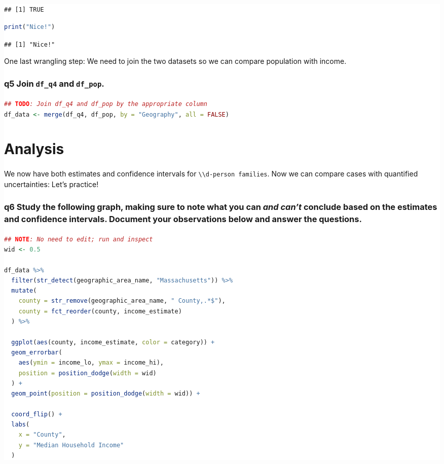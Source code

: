     ## [1] TRUE

``` r
print("Nice!")
```

    ## [1] "Nice!"

One last wrangling step: We need to join the two datasets so we can
compare population with income.

### **q5** Join `df_q4` and `df_pop`.

``` r
## TODO: Join df_q4 and df_pop by the appropriate column
df_data <- merge(df_q4, df_pop, by = "Geography", all = FALSE)
```

# Analysis



We now have both estimates and confidence intervals for
`\\d-person families`. Now we can compare cases with quantified
uncertainties: Let’s practice!

### **q6** Study the following graph, making sure to note what you can *and can’t* conclude based on the estimates and confidence intervals. Document your observations below and answer the questions.

``` r
## NOTE: No need to edit; run and inspect
wid <- 0.5

df_data %>%
  filter(str_detect(geographic_area_name, "Massachusetts")) %>%
  mutate(
    county = str_remove(geographic_area_name, " County,.*$"),
    county = fct_reorder(county, income_estimate)
  ) %>%

  ggplot(aes(county, income_estimate, color = category)) +
  geom_errorbar(
    aes(ymin = income_lo, ymax = income_hi),
    position = position_dodge(width = wid)
  ) +
  geom_point(position = position_dodge(width = wid)) +

  coord_flip() +
  labs(
    x = "County",
    y = "Median Household Income"
  )
```
